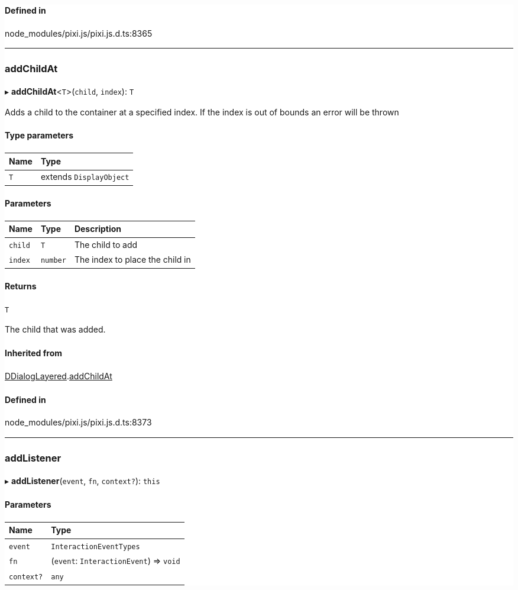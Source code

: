 #### Defined in

node_modules/pixi.js/pixi.js.d.ts:8365

___

### addChildAt

▸ **addChildAt**\<`T`\>(`child`, `index`): `T`

Adds a child to the container at a specified index. If the index is out of bounds an error will be thrown

#### Type parameters

| Name | Type |
| :------ | :------ |
| `T` | extends `DisplayObject` |

#### Parameters

| Name | Type | Description |
| :------ | :------ | :------ |
| `child` | `T` | The child to add |
| `index` | `number` | The index to place the child in |

#### Returns

`T`

The child that was added.

#### Inherited from

[DDialogLayered](DDialogLayered.md).[addChildAt](DDialogLayered.md#addchildat)

#### Defined in

node_modules/pixi.js/pixi.js.d.ts:8373

___

### addListener

▸ **addListener**(`event`, `fn`, `context?`): `this`

#### Parameters

| Name | Type |
| :------ | :------ |
| `event` | `InteractionEventTypes` |
| `fn` | (`event`: `InteractionEvent`) => `void` |
| `context?` | `any` |
